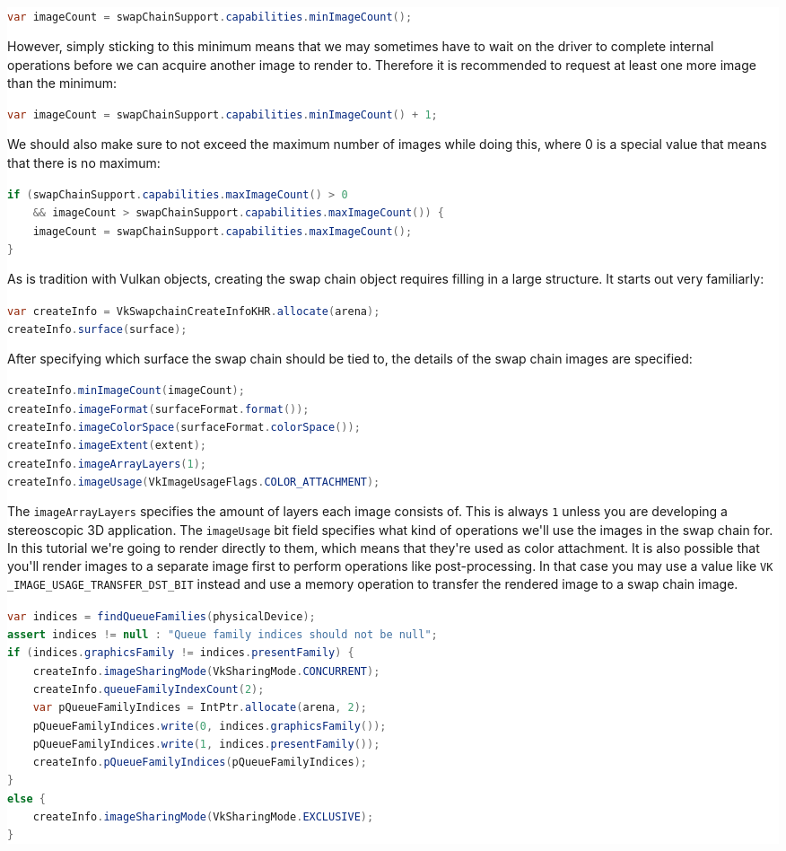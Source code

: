 ```java
var imageCount = swapChainSupport.capabilities.minImageCount();
```

However, simply sticking to this minimum means that we may sometimes have to wait on the driver to complete internal operations before we can acquire another image to render to. Therefore it is recommended to request at least one more image than the minimum:

```java
var imageCount = swapChainSupport.capabilities.minImageCount() + 1;
```

We should also make sure to not exceed the maximum number of images while doing this, where 0 is a special value that means that there is no maximum:

```java
if (swapChainSupport.capabilities.maxImageCount() > 0 
    && imageCount > swapChainSupport.capabilities.maxImageCount()) {
    imageCount = swapChainSupport.capabilities.maxImageCount();
}
```

As is tradition with Vulkan objects, creating the swap chain object requires filling in a large structure. It starts out very familiarly:

```java
var createInfo = VkSwapchainCreateInfoKHR.allocate(arena);
createInfo.surface(surface);
```

After specifying which surface the swap chain should be tied to, the details of the swap chain images are specified:

```java
createInfo.minImageCount(imageCount);
createInfo.imageFormat(surfaceFormat.format());
createInfo.imageColorSpace(surfaceFormat.colorSpace());
createInfo.imageExtent(extent);
createInfo.imageArrayLayers(1);
createInfo.imageUsage(VkImageUsageFlags.COLOR_ATTACHMENT);
```

The `imageArrayLayers` specifies the amount of layers each image consists of. This is always `1` unless you are developing a stereoscopic 3D application. The `imageUsage` bit field specifies what kind of operations we'll use the images in the swap chain for. In this tutorial we're going to render directly to them, which means that they're used as color attachment. It is also possible that you'll render images to a separate image first to perform operations like post-processing. In that case you may use a value like `VK_IMAGE_USAGE_TRANSFER_DST_BIT` instead and use a memory operation to transfer the rendered image to a swap chain image.

```java
var indices = findQueueFamilies(physicalDevice);
assert indices != null : "Queue family indices should not be null";
if (indices.graphicsFamily != indices.presentFamily) {
    createInfo.imageSharingMode(VkSharingMode.CONCURRENT);
    createInfo.queueFamilyIndexCount(2);
    var pQueueFamilyIndices = IntPtr.allocate(arena, 2);
    pQueueFamilyIndices.write(0, indices.graphicsFamily());
    pQueueFamilyIndices.write(1, indices.presentFamily());
    createInfo.pQueueFamilyIndices(pQueueFamilyIndices);
}
else {
    createInfo.imageSharingMode(VkSharingMode.EXCLUSIVE);
}
```
